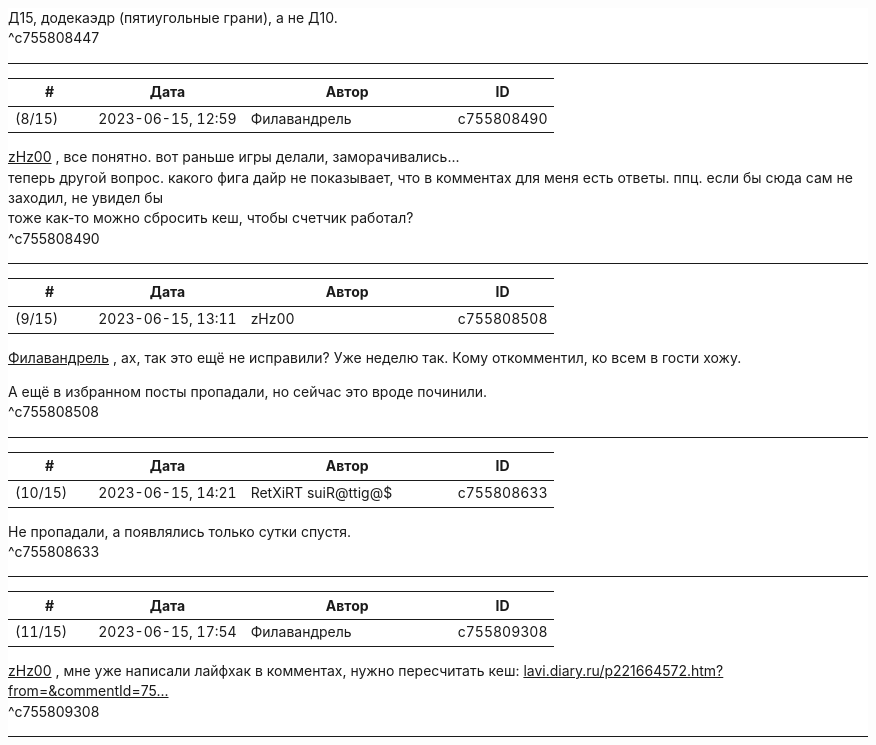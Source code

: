  Д15, додекаэдр (пятиугольные грани), а не Д10.   
 ^c755808447

---



|         #         |              Дата              |                     Автор                     |           ID           |
| --- | --- | --- | --- |
| (8/15) | 2023-06-15, 12:59 | Филавандрель | c755808490 |

  
  [zHz00](https://zHz00.diary.ru "Untitled")  , все понятно. вот раньше игры делали, заморачивались...   
 теперь другой вопрос. какого фига дайр не показывает, что в комментах для меня есть ответы. ппц. если бы сюда сам не заходил, не увидел бы   
 тоже как-то можно сбросить кеш, чтобы счетчик работал?   
 ^c755808490

---



|         #         |              Дата              |                     Автор                     |           ID           |
| --- | --- | --- | --- |
| (9/15) | 2023-06-15, 13:11 | zHz00 | c755808508 |

  
  [Филавандрель](https://lavi.diary.ru "Дорога без возврата")  , ах, так это ещё не исправили? Уже неделю так. Кому откомментил, ко всем в гости хожу.   
   
 А ещё в избранном посты пропадали, но сейчас это вроде починили.   
 ^c755808508

---



|         #         |              Дата              |                     Автор                     |           ID           |
| --- | --- | --- | --- |
| (10/15) | 2023-06-15, 14:21 | RetXiRT suiR@ttig@$ | c755808633 |

  
 Не пропадали, а появлялись только сутки спустя.   
 ^c755808633

---



|         #         |              Дата              |                     Автор                     |           ID           |
| --- | --- | --- | --- |
| (11/15) | 2023-06-15, 17:54 | Филавандрель | c755809308 |

  
  [zHz00](https://zHz00.diary.ru "Untitled")  , мне уже написали лайфхак в комментах, нужно пересчитать кеш:  [lavi.diary.ru/p221664572.htm?from=&commentId=75...](https://lavi.diary.ru/p221664572.htm?from=&commentId=755807794#755807794)    
 ^c755809308

---